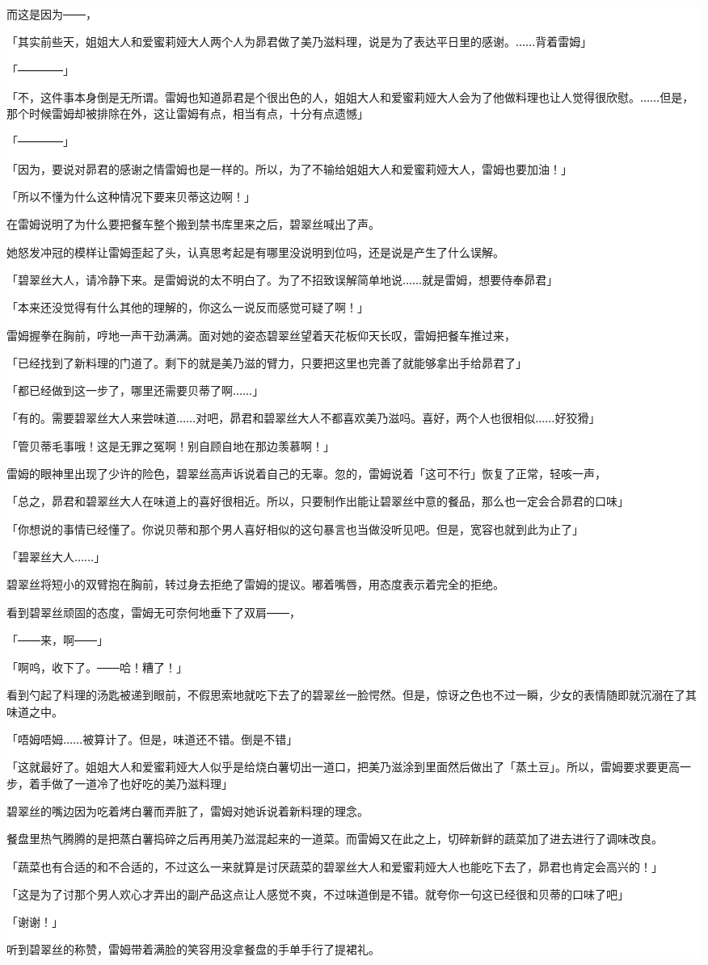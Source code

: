 而这是因为——，

「其实前些天，姐姐大人和爱蜜莉娅大人两个人为昴君做了美乃滋料理，说是为了表达平日里的感谢。……背着雷姆」

「————」

「不，这件事本身倒是无所谓。雷姆也知道昴君是个很出色的人，姐姐大人和爱蜜莉娅大人会为了他做料理也让人觉得很欣慰。……但是，那个时候雷姆却被排除在外，这让雷姆有点，相当有点，十分有点遗憾」

「————」

「因为，要说对昴君的感谢之情雷姆也是一样的。所以，为了不输给姐姐大人和爱蜜莉娅大人，雷姆也要加油！」

「所以不懂为什么这种情况下要来贝蒂这边啊！」

在雷姆说明了为什么要把餐车整个搬到禁书库里来之后，碧翠丝喊出了声。

她怒发冲冠的模样让雷姆歪起了头，认真思考起是有哪里没说明到位吗，还是说是产生了什么误解。

「碧翠丝大人，请冷静下来。是雷姆说的太不明白了。为了不招致误解简单地说……就是雷姆，想要侍奉昴君」

「本来还没觉得有什么其他的理解的，你这么一说反而感觉可疑了啊！」

雷姆握拳在胸前，哼地一声干劲满满。面对她的姿态碧翠丝望着天花板仰天长叹，雷姆把餐车推过来，

「已经找到了新料理的门道了。剩下的就是美乃滋的臂力，只要把这里也完善了就能够拿出手给昴君了」

「都已经做到这一步了，哪里还需要贝蒂了啊……」

「有的。需要碧翠丝大人来尝味道……对吧，昴君和碧翠丝大人不都喜欢美乃滋吗。喜好，两个人也很相似……好狡猾」

「管贝蒂毛事哦！这是无罪之冤啊！别自顾自地在那边羡慕啊！」

雷姆的眼神里出现了少许的险色，碧翠丝高声诉说着自己的无辜。忽的，雷姆说着「这可不行」恢复了正常，轻咳一声，

「总之，昴君和碧翠丝大人在味道上的喜好很相近。所以，只要制作出能让碧翠丝中意的餐品，那么也一定会合昴君的口味」

「你想说的事情已经懂了。你说贝蒂和那个男人喜好相似的这句暴言也当做没听见吧。但是，宽容也就到此为止了」

「碧翠丝大人……」

碧翠丝将短小的双臂抱在胸前，转过身去拒绝了雷姆的提议。嘟着嘴唇，用态度表示着完全的拒绝。

看到碧翠丝顽固的态度，雷姆无可奈何地垂下了双肩——，

「——来，啊——」

「啊呜，收下了。——哈！糟了！」

看到勺起了料理的汤匙被递到眼前，不假思索地就吃下去了的碧翠丝一脸愕然。但是，惊讶之色也不过一瞬，少女的表情随即就沉溺在了其味道之中。

「唔姆唔姆……被算计了。但是，味道还不错。倒是不错」

「这就最好了。姐姐大人和爱蜜莉娅大人似乎是给烧白薯切出一道口，把美乃滋涂到里面然后做出了「蒸土豆」。所以，雷姆要求要更高一步，着手做了一道冷了也好吃的美乃滋料理」

碧翠丝的嘴边因为吃着烤白薯而弄脏了，雷姆对她诉说着新料理的理念。

餐盘里热气腾腾的是把蒸白薯捣碎之后再用美乃滋混起来的一道菜。而雷姆又在此之上，切碎新鲜的蔬菜加了进去进行了调味改良。

「蔬菜也有合适的和不合适的，不过这么一来就算是讨厌蔬菜的碧翠丝大人和爱蜜莉娅大人也能吃下去了，昴君也肯定会高兴的！」

「这是为了讨那个男人欢心才弄出的副产品这点让人感觉不爽，不过味道倒是不错。就夸你一句这已经很和贝蒂的口味了吧」

「谢谢！」

听到碧翠丝的称赞，雷姆带着满脸的笑容用没拿餐盘的手单手行了提裙礼。
